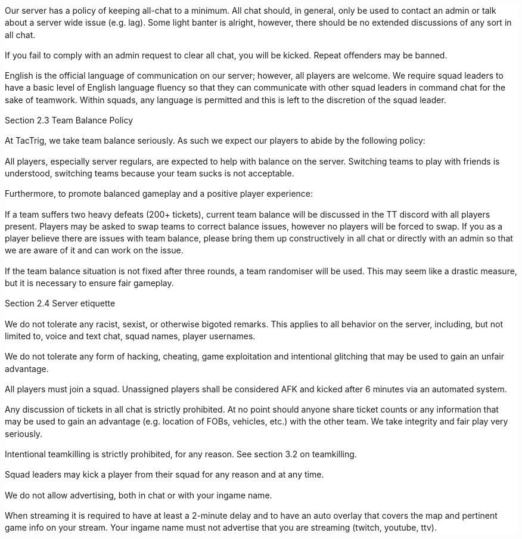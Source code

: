 Our server has a policy of keeping all-chat to a minimum. All chat should, in general, only be used to contact an admin or talk about a server wide issue (e.g. lag). Some light banter is alright, however, there should be no extended discussions of any sort in all chat. 

If you fail to comply with an admin request to clear all chat, you will be kicked. Repeat offenders may be banned.

English is the official language of communication on our server; however, all players are welcome. We require squad leaders to have a basic level of English language fluency so that they can communicate with other squad leaders in command chat for the sake of teamwork. Within squads, any language is permitted and this is left to the discretion of the squad leader.	





Section 2.3 Team Balance Policy

At TacTrig, we take team balance seriously. As such we expect our players to abide by the following policy:

All players, especially server regulars, are expected to help with balance on the server. Switching teams to play with friends is understood, switching teams because your team sucks is not acceptable.

Furthermore, to promote balanced gameplay and a positive player experience:

If a team suffers two heavy defeats (200+ tickets), current team balance will be discussed in the TT discord with all players present. Players may be asked to swap teams to correct balance issues, however no players will be forced to swap. If you as a player believe there are issues with team balance, please bring them up constructively in all chat or directly with an admin so that we are aware of it and can work on the issue.

If the team balance situation is not fixed after three rounds, a team randomiser will be used. This may seem like a drastic measure, but it is necessary to ensure fair gameplay.



Section 2.4 Server etiquette

We do not tolerate any racist, sexist, or otherwise bigoted remarks. This applies to all behavior on the server, including, but not limited to, voice and text chat, squad names, player usernames.

We do not tolerate any form of hacking, cheating, game exploitation and intentional glitching that may be used to gain an unfair advantage.

All players must join a squad. Unassigned players shall be considered AFK and kicked after 6 minutes via an automated system.

Any discussion of tickets in all chat is strictly prohibited. At no point should anyone share ticket counts or any information that may be used to gain an advantage (e.g. location of FOBs, vehicles, etc.) with the other team. We take integrity and fair play very seriously.

Intentional teamkilling is strictly prohibited, for any reason. See section 3.2 on teamkilling.

Squad leaders may kick a player from their squad for any reason and at any time.

We do not allow advertising, both in chat or with your ingame name.

When streaming it is required to have at least a 2-minute delay and to have an auto overlay that covers the map and pertinent game info on your stream. Your ingame name must not advertise that you are streaming (twitch, youtube, ttv).
